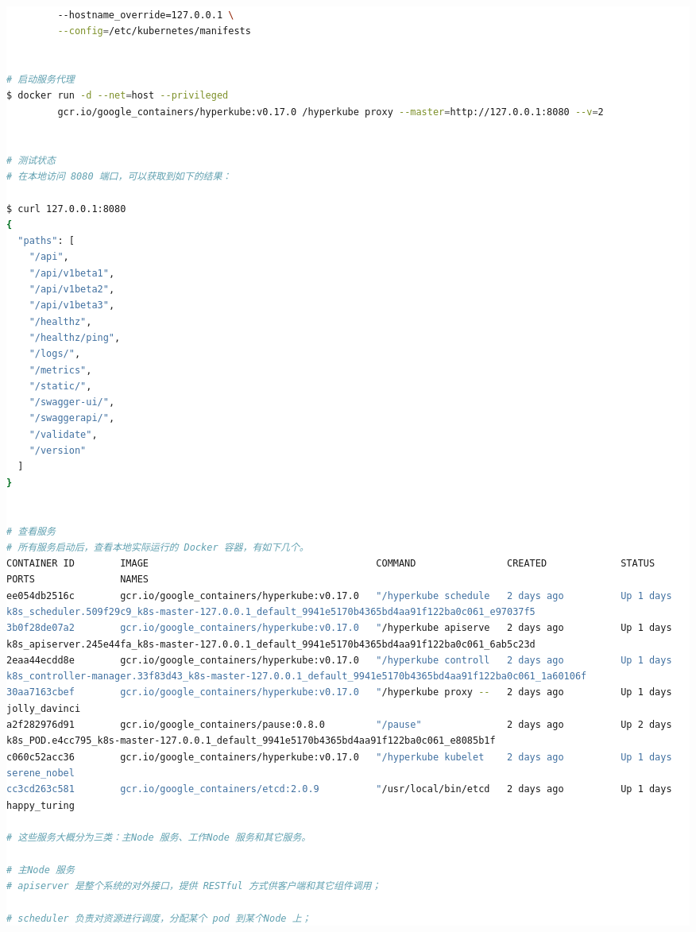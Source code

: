 ```bash
         --hostname_override=127.0.0.1 \
         --config=/etc/kubernetes/manifests


# 启动服务代理
$ docker run -d --net=host --privileged
         gcr.io/google_containers/hyperkube:v0.17.0 /hyperkube proxy --master=http://127.0.0.1:8080 --v=2


# 测试状态
# 在本地访问 8080 端口，可以获取到如下的结果：

$ curl 127.0.0.1:8080
{
  "paths": [
    "/api",
    "/api/v1beta1",
    "/api/v1beta2",
    "/api/v1beta3",
    "/healthz",
    "/healthz/ping",
    "/logs/",
    "/metrics",
    "/static/",
    "/swagger-ui/",
    "/swaggerapi/",
    "/validate",
    "/version"
  ]
}


# 查看服务
# 所有服务启动后，查看本地实际运行的 Docker 容器，有如下几个。
CONTAINER ID        IMAGE                                        COMMAND                CREATED             STATUS              PORTS               NAMES
ee054db2516c        gcr.io/google_containers/hyperkube:v0.17.0   "/hyperkube schedule   2 days ago          Up 1 days                               k8s_scheduler.509f29c9_k8s-master-127.0.0.1_default_9941e5170b4365bd4aa91f122ba0c061_e97037f5
3b0f28de07a2        gcr.io/google_containers/hyperkube:v0.17.0   "/hyperkube apiserve   2 days ago          Up 1 days                               k8s_apiserver.245e44fa_k8s-master-127.0.0.1_default_9941e5170b4365bd4aa91f122ba0c061_6ab5c23d
2eaa44ecdd8e        gcr.io/google_containers/hyperkube:v0.17.0   "/hyperkube controll   2 days ago          Up 1 days                               k8s_controller-manager.33f83d43_k8s-master-127.0.0.1_default_9941e5170b4365bd4aa91f122ba0c061_1a60106f
30aa7163cbef        gcr.io/google_containers/hyperkube:v0.17.0   "/hyperkube proxy --   2 days ago          Up 1 days                               jolly_davinci
a2f282976d91        gcr.io/google_containers/pause:0.8.0         "/pause"               2 days ago          Up 2 days                               k8s_POD.e4cc795_k8s-master-127.0.0.1_default_9941e5170b4365bd4aa91f122ba0c061_e8085b1f
c060c52acc36        gcr.io/google_containers/hyperkube:v0.17.0   "/hyperkube kubelet    2 days ago          Up 1 days                               serene_nobel
cc3cd263c581        gcr.io/google_containers/etcd:2.0.9          "/usr/local/bin/etcd   2 days ago          Up 1 days                               happy_turing

# 这些服务大概分为三类：主Node 服务、工作Node 服务和其它服务。

# 主Node 服务
# apiserver 是整个系统的对外接口，提供 RESTful 方式供客户端和其它组件调用；

# scheduler 负责对资源进行调度，分配某个 pod 到某个Node 上；

```